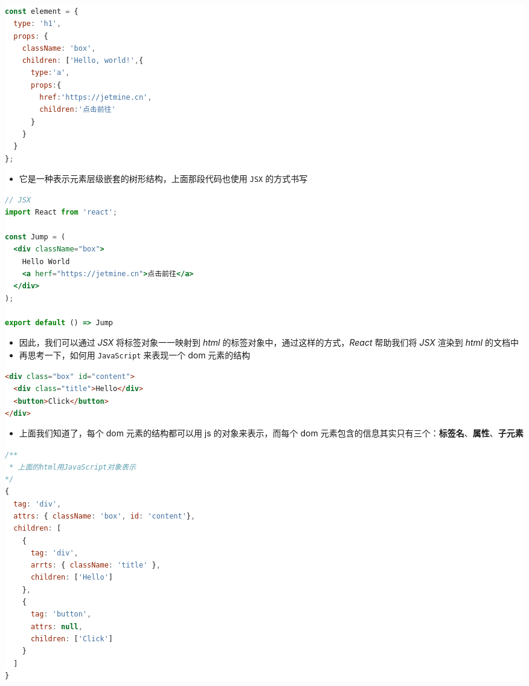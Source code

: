 ```js
const element = {
  type: 'h1',
  props: {
    className: 'box',
    children: ['Hello, world!',{
      type:'a',
      props:{
        href:'https://jetmine.cn',
        children:'点击前往'
      }
    }
  }
};
```

- 它是一种表示元素层级嵌套的树形结构，上面那段代码也使用 `JSX` 的方式书写

```jsx
// JSX
import React from 'react';

const Jump = (
  <div className="box">
    Hello World
    <a herf="https://jetmine.cn">点击前往</a>
  </div>
);

export default () => Jump
```

- 因此，我们可以通过 _JSX_ 将标签对象一一映射到 _html_ 的标签对象中，通过这样的方式，_React_ 帮助我们将 _JSX_ 渲染到 _html_ 的文档中
- 再思考一下，如何用 `JavaScript` 来表现一个 dom 元素的结构

```html
<div class="box" id="content">
  <div class="title">Hello</div>
  <button>Click</button>
</div>
```

- 上面我们知道了，每个 dom 元素的结构都可以用 js 的对象来表示，而每个 dom 元素包含的信息其实只有三个：**标签名**、**属性**、**子元素**

```js
/** 
 * 上面的html用JavaScript对象表示
*/
{
  tag: 'div',
  attrs: { className: 'box', id: 'content'},
  children: [
    {
      tag: 'div',
      arrts: { className: 'title' },
      children: ['Hello']
    },
    {
      tag: 'button',
      attrs: null,
      children: ['Click']
    }
  ]
}
```

